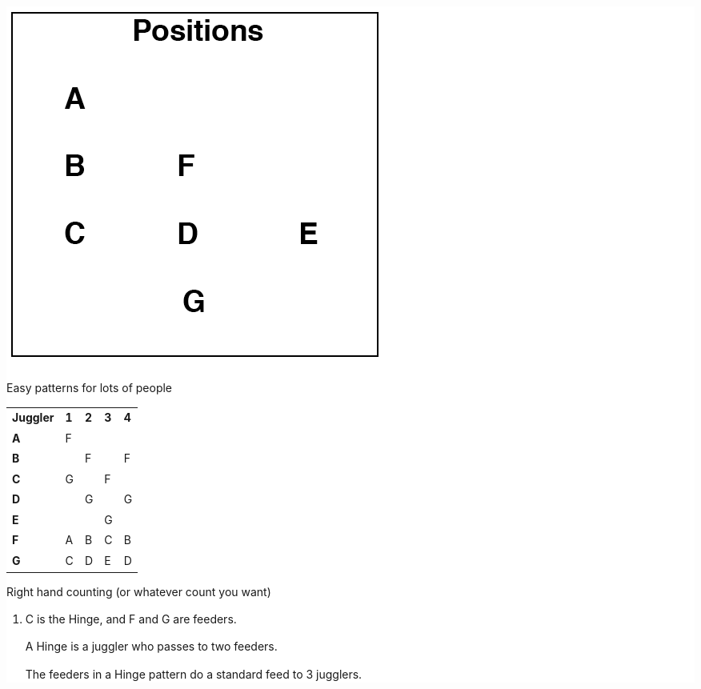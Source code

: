 ### ![](./media/image99.png)

Easy patterns for lots of people

|             |         |         |         |         |
|-------------|---------|---------|---------|---------|
| **Juggler** | **1**   | **2**   | **3**   | **4**   |
| **A**       | F       |         |         |         |
| **B**       |         | F       |         | F       |
| **C**       | G       |         | F       |         |
| **D**       |         | G       |         | G       |
| **E**       |         |         | G       |         |
| **F**       | A       | B       | C       | B       |
| **G**       | C       | D       | E       | D       |

Right hand counting (or whatever count you want)

1.  C is the Hinge, and F and G are feeders.

    A Hinge is a juggler who passes to two feeders.

    The feeders in a Hinge pattern do a standard feed to 3 jugglers.
